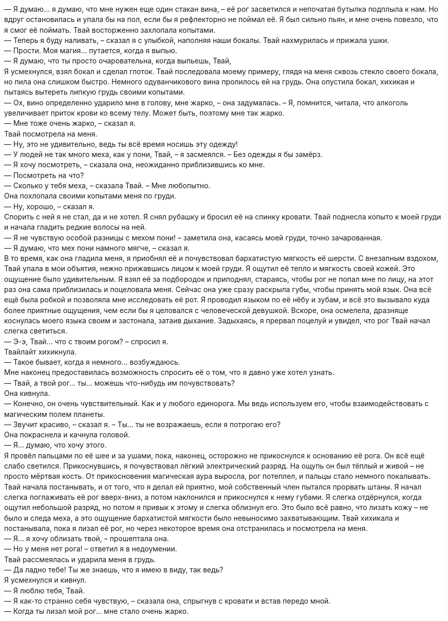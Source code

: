 — Я думаю… я думаю, что мне нужен еще один стакан вина, – её рог засветился и непочатая бутылка подплыла к нам. Но вдруг остановилась и упала бы на пол, если бы я рефлекторно не поймал её. Я был сильно пьян, и мне очень повезло, что я смог её поймать. Твай восторженно захлопала копытами.<br />
— Теперь я буду наливать, – сказал я с улыбкой, наполняя наши бокалы. Твай нахмурилась и прижала ушки.<br />
— Прости. Моя магия... путается, когда я выпью.<br />
— Я думаю, что ты просто очаровательна, когда выпьешь, Твай,<br />
Я усмехнулся, взял бокал и сделал глоток. Твай последовала моему примеру, глядя на меня сквозь стекло своего бокала, но пила она слишком быстро. Немного одуванчикового вина пролилось ей на грудь. Она опустила бокал, хихикая и пытаясь вытереть липкую грудь своими копытами.<br />
— Ох, вино определенно ударило мне в голову, мне жарко, – она задумалась. – Я, помнится, читала, что алкоголь увеличивает приток крови ко всему телу. Может быть, поэтому мне так жарко.<br />
— Мне тоже очень жарко, – сказал я.<br />
Твай посмотрела на меня.<br />
— Ну, это не удивительно, ведь ты всё время носишь эту одежду!<br />
— У людей не так много меха, как у пони, Твай, – я засмеялся. – Без одежды я бы замёрз.<br />
— Я хочу посмотреть, – сказала она, неожиданно приблизившись ко мне.<br />
— Посмотреть на что?<br />
— Сколько у тебя меха, – сказала Твай. – Мне любопытно.<br />
Она похлопала своими копытами меня по груди.<br />
— Ну, хорошо, – сказал я.<br />
Спорить с ней я не стал, да и не хотел. Я снял рубашку и бросил её на спинку кровати. Твай поднесла копыто к моей груди и начала гладить редкие волосы на ней.<br />
— Я не чувствую особой разницы с мехом пони! – заметила она, касаясь моей груди, точно зачарованная.<br />
— Я думаю, что мех пони намного мягче, – сказал я.<br />
В то время, как она гладила меня, я приобнял её и почувствовал бархатистую мягкость её шерсти. С внезапным вздохом, Твай упала в мои объятия, нежно прижавшись лицом к моей груди. Я ощутил её тепло и мягкость своей кожей. Это ощущение было удивительным. Я взял её за подбородок и приподнял, стараясь, чтобы рог не попал мне по лицу, на этот раз она сама приблизилась и поцеловала меня. Сейчас она уже сразу раскрыла губы, чтобы принять мой язык. Она всё ещё была робкой и позволяла мне исследовать её рот. Я проводил языком по её нёбу и зубам, и всё это вызывало куда более приятные ощущения, чем если бы я целовался с человеческой девушкой. Вскоре, она осмелела, дразняще коснулась моего языка своим и застонала, затаив дыхание. Задыхаясь, я прервал поцелуй и увидел, что рог Твай начал слегка светиться.<br />
— Э-э, Твай… что с твоим рогом? – спросил я.<br />
Твайлайт хихикнула.<br />
— Такое бывает, когда я немного… возбуждаюсь.<br />
Мне наконец предоставилась возможность спросить её о том, что я давно уже хотел узнать.<br />
— Твай, а твой рог… ты… можешь что-нибудь им почувствовать?<br />
Она кивнула.<br />
— Конечно, он очень чувствительный. Как и у любого единорога. Мы ведь используем его, чтобы взаимодействовать с магическим полем планеты.<br />
— Звучит красиво, – сказал я. – Ты… ты не возражаешь, если я потрогаю его?<br />
Она покраснела и качнула головой.<br />
— Я… думаю, что хочу этого.<br />
Я провёл пальцами по её шее и за ушами, пока, наконец, осторожно не прикоснулся к основанию её рога. Он всё ещё слабо светился. Прикоснувшись, я почувствовал лёгкий электрический разряд. На ощупь он был тёплый и живой – не просто мёртвая кость. От прикосновения магическая аура выросла, рог потеплел, и пальцы стало немного покалывать. Твай начала постанывать, и от того, что я делал ей приятно, мой собственный член пытался прорвать штаны. Я начал слегка поглаживать её рог вверх-вниз, а потом наклонился и прикоснулся к нему губами. Я слегка отдёрнулся, когда ощутил небольшой разряд, но потом я привык к этому и слегка облизнул его. Это было всё равно, что лизать кожу – не было и следа меха, а это ощущение бархатистой мягкости было невыносимо захватывающим. Твай хихикала и постанывала, пока я лизал её рог, но через некоторое время она отстранилась и посмотрела на меня.<br />
— Я… я хочу облизать твой, – прошептала она.<br />
— Но у меня нет рога! – ответил я в недоумении.<br />
Твай рассмеялась и ударила меня в грудь.<br />
— Да ладно тебе! Ты же знаешь, что я имею в виду, так ведь?<br />
Я усмехнулся и кивнул.<br />
— Я люблю тебя, Твай.<br />
— Я как-то странно себя чувствую, – сказала она, спрыгнув с кровати и встав передо мной.<br />
— Когда ты лизал мой рог… мне стало очень жарко.<br />